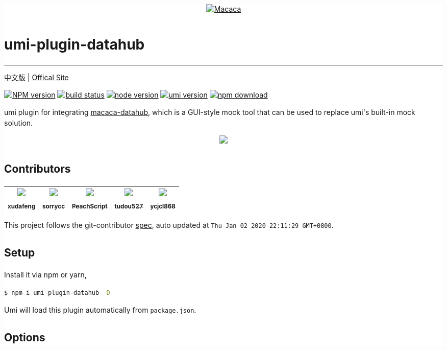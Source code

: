 <p align="center">
  <a href="//macacajs.github.io/macaca-datahub">
    <img
      alt="Macaca"
      src="https://macacajs.github.io/macaca-datahub/logo/logo-color.svg"
      width="160"
    />
  </a>
</p>

# umi-plugin-datahub

---

[中文版](./README.zh.md) | [Offical Site](//macacajs.github.io/macaca-datahub)

[![NPM version][npm-image]][npm-url]
[![build status][travis-image]][travis-url]
[![node version][node-image]][node-url]
[![umi version][umi-image]][umi-url]
[![npm download][download-image]][download-url]

[npm-image]: https://img.shields.io/npm/v/umi-plugin-datahub.svg?style=flat-square&logo=npm
[npm-url]: https://npmjs.org/package/umi-plugin-datahub
[travis-image]: https://img.shields.io/travis/umijs/umi-plugin-datahub.svg?style=flat-square&logo=travis
[travis-url]: https://travis-ci.org/umijs/umi-plugin-datahub
[node-image]: https://img.shields.io/badge/node.js-%3E=_8-green.svg?style=flat-square&logo=node.js
[node-url]: http://nodejs.org/download/
[umi-image]: https://img.shields.io/badge/umi-%3E=_3-green.svg?style=flat-square
[umi-url]: https://github.com/umijs/umi
[download-image]: https://img.shields.io/npm/dm/umi-plugin-datahub.svg?style=flat-square&logo=npm
[download-url]: https://npmjs.org/package/umi-plugin-datahub

umi plugin for integrating [macaca-datahub](//github.com/macacajs/macaca-datahub), which is a GUI-style mock tool that can be used to replace umi's built-in mock solution.

<div align="center">
  <img src="https://wx2.sinaimg.cn/large/6d308bd9gy1fpbmdx2whdj21kw13a7fa.jpg" width="75%" />
</div>



## Contributors

|[<img src="https://avatars1.githubusercontent.com/u/1011681?v=4" width="100px;"/><br/><sub><b>xudafeng</b></sub>](https://github.com/xudafeng)<br/>|[<img src="https://avatars1.githubusercontent.com/u/35128?v=4" width="100px;"/><br/><sub><b>sorrycc</b></sub>](https://github.com/sorrycc)<br/>|[<img src="https://avatars0.githubusercontent.com/u/5035925?v=4" width="100px;"/><br/><sub><b>PeachScript</b></sub>](https://github.com/PeachScript)<br/>|[<img src="https://avatars2.githubusercontent.com/u/1134658?v=4" width="100px;"/><br/><sub><b>tudou527</b></sub>](https://github.com/tudou527)<br/>|[<img src="https://avatars3.githubusercontent.com/u/13595509?v=4" width="100px;"/><br/><sub><b>ycjcl868</b></sub>](https://github.com/ycjcl868)<br/>|
| :---: | :---: | :---: | :---: | :---: |


This project follows the git-contributor [spec](https://github.com/xudafeng/git-contributor), auto updated at `Thu Jan 02 2020 22:11:29 GMT+0800`.



## Setup

Install it via npm or yarn,

```bash
$ npm i umi-plugin-datahub -D
```
Umi will load this plugin automatically from `package.json`.

## Options

